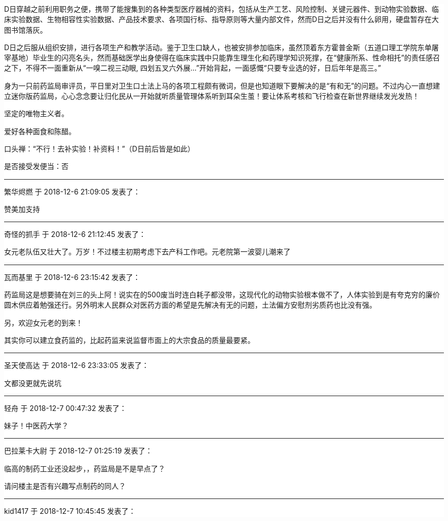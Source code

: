 D日穿越之前利用职务之便，携带了能搜集到的各种类型医疗器械的资料，包括从生产工艺、风险控制、关键元器件、到动物实验数据、临床实验数据、生物相容性实验数据、产品技术要求、各项国行标、指导原则等大量内部文件，然而D日之后并没有什么卵用，硬盘暂存在大图书馆落灰。

D日之后服从组织安排，进行各项生产和教学活动。鉴于卫生口缺人，也被安排参加临床，虽然顶着东方霍普金斯（五道口理工学院东单屠宰基地）毕业生的闪亮名头，然而基础医学出身使得在临床实践中只能靠生理生化和药理学知识死撑，在“健康所系、性命相托”的责任感召之下，不得不一面重新从“一嗅二视三动眼, 四划五叉六外展…”开始背起，一面感慨“只要专业选的好，日后年年是高三。”

身为一只前药监局审评员，平日里对卫生口土法上马的各项工程颇有微词，但是也知道眼下要解决的是“有和无”的问题。不过内心一直想建立迷你版药监局，心心念念要让归化民从一开始就听质量管理体系听到耳朵生茧！要让体系考核和飞行检查在新世界继续发光发热！

坚定的唯物主义者。

爱好各种面食和陈醋。

口头禅：“不行！去补实验！补资料！”（D日前后皆是如此） 

是否接受发便当：否

---------

繁华烬燃 于 2018-12-6 21:09:05 发表了：

赞美加支持

---------

奇怪的抓手 于 2018-12-6 21:12:45 发表了：

女元老队伍又壮大了。万岁！不过楼主初期考虑下去产科工作吧。元老院第一波婴儿潮来了

---------

瓦而基里 于 2018-12-6 23:15:42 发表了：

药监局这是想要骑在刘三的头上阿！说实在的500废当时连白耗子都没带，这现代化的动物实验根本做不了，人体实验到是有夸克穷的廉价圆木供应着勉强还行。另外明末人民群众对医药方面的希望是先解决有无的问题，土法偏方安慰剂劣质药也比没有强。

另，欢迎女元老的到来！

其实你可以建立食药监的，比起药监来说监督市面上的大宗食品的质量最要紧。

---------

圣天使高达 于 2018-12-6 23:33:05 发表了：

文都没更就先说坑

---------

轻舟 于 2018-12-7 00:47:32 发表了：

妹子！中医药大学？

---------

巴拉莱卡大尉 于 2018-12-7 01:25:19 发表了：

临高的制药工业还没起步，，药监局是不是早点了？

请问楼主是否有兴趣写点制药的同人？

---------

kid1417 于 2018-12-7 10:45:45 发表了：
